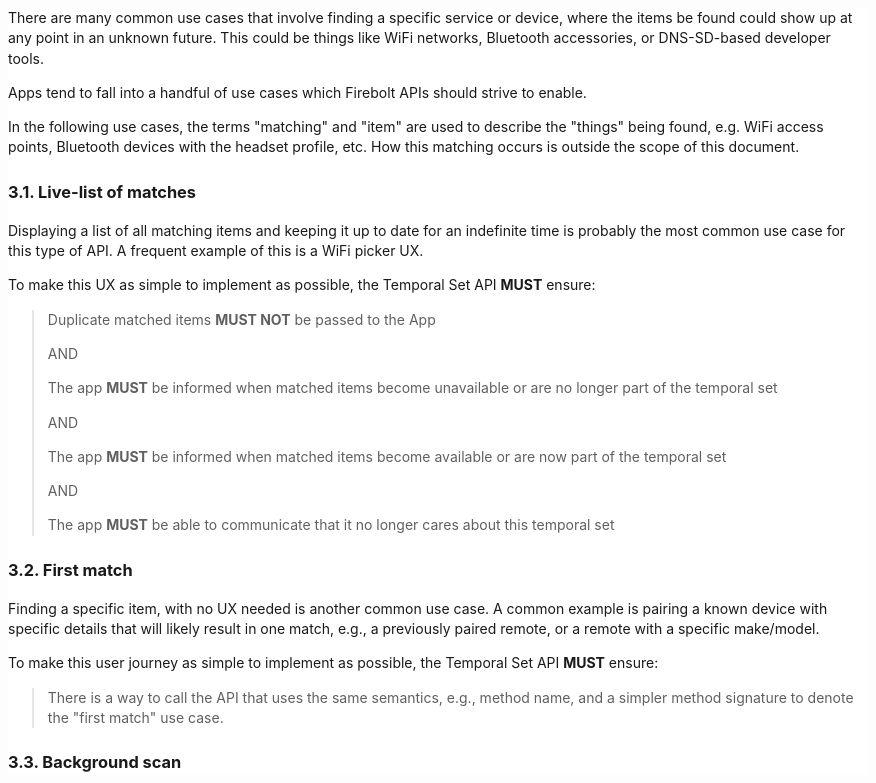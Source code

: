 There are many common use cases that involve finding a specific service
or device, where the items be found could show up at any point in an
unknown future. This could be things like WiFi networks, Bluetooth
accessories, or DNS-SD-based developer tools.

Apps tend to fall into a handful of use cases which Firebolt APIs should
strive to enable.

In the following use cases, the terms \"matching\" and \"item\" are used
to describe the \"things\" being found, e.g. WiFi access points,
Bluetooth devices with the headset profile, etc. How this matching
occurs is outside the scope of this document.

### 3.1. Live-list of matches

Displaying a list of all matching items and keeping it up to date for an
indefinite time is probably the most common use case for this type of
API. A frequent example of this is a WiFi picker UX.

To make this UX as simple to implement as possible, the Temporal Set API
**MUST** ensure:

> Duplicate matched items **MUST NOT** be passed to the App
>
> AND
>
> The app **MUST** be informed when matched items become unavailable or
> are no longer part of the temporal set
>
> AND
>
> The app **MUST** be informed when matched items become available or
> are now part of the temporal set
>
> AND
>
> The app **MUST** be able to communicate that it no longer cares about
> this temporal set

### 3.2. First match

Finding a specific item, with no UX needed is another common use case. A
common example is pairing a known device with specific details that will
likely result in one match, e.g., a previously paired remote, or a
remote with a specific make/model.

To make this user journey as simple to implement as possible, the
Temporal Set API **MUST** ensure:

> There is a way to call the API that uses the same semantics, e.g.,
> method name, and a simpler method signature to denote the \"first
> match\" use case.

### 3.3. Background scan
